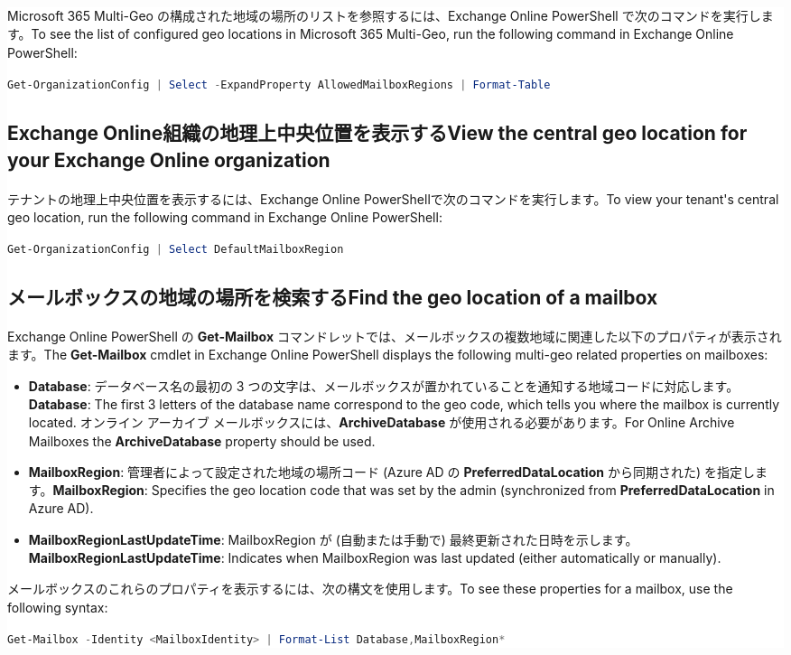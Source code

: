 <span data-ttu-id="f0ae1-131">Microsoft 365 Multi-Geo の構成された地域の場所のリストを参照するには、Exchange Online PowerShell で次のコマンドを実行します。</span><span class="sxs-lookup"><span data-stu-id="f0ae1-131">To see the list of configured geo locations in Microsoft 365 Multi-Geo, run the following command in Exchange Online PowerShell:</span></span>

```powershell
Get-OrganizationConfig | Select -ExpandProperty AllowedMailboxRegions | Format-Table
```

## <a name="view-the-central-geo-location-for-your-exchange-online-organization"></a><span data-ttu-id="f0ae1-132">Exchange Online組織の地理上中央位置を表示する</span><span class="sxs-lookup"><span data-stu-id="f0ae1-132">View the central geo location for your Exchange Online organization</span></span>

<span data-ttu-id="f0ae1-133">テナントの地理上中央位置を表示するには、Exchange Online PowerShellで次のコマンドを実行します。</span><span class="sxs-lookup"><span data-stu-id="f0ae1-133">To view your tenant's central geo location, run the following command in Exchange Online PowerShell:</span></span>

```powershell
Get-OrganizationConfig | Select DefaultMailboxRegion
```

## <a name="find-the-geo-location-of-a-mailbox"></a><span data-ttu-id="f0ae1-134">メールボックスの地域の場所を検索する</span><span class="sxs-lookup"><span data-stu-id="f0ae1-134">Find the geo location of a mailbox</span></span>

<span data-ttu-id="f0ae1-135">Exchange Online PowerShell の **Get-Mailbox** コマンドレットでは、メールボックスの複数地域に関連した以下のプロパティが表示されます。</span><span class="sxs-lookup"><span data-stu-id="f0ae1-135">The **Get-Mailbox** cmdlet in Exchange Online PowerShell displays the following multi-geo related properties on mailboxes:</span></span>

- <span data-ttu-id="f0ae1-136">**Database**: データベース名の最初の 3 つの文字は、メールボックスが置かれていることを通知する地域コードに対応します。</span><span class="sxs-lookup"><span data-stu-id="f0ae1-136">**Database**: The first 3 letters of the database name correspond to the geo code, which tells you where the mailbox is currently located.</span></span> <span data-ttu-id="f0ae1-137">オンライン アーカイブ メールボックスには、**ArchiveDatabase** が使用される必要があります。</span><span class="sxs-lookup"><span data-stu-id="f0ae1-137">For Online Archive Mailboxes the **ArchiveDatabase** property should be used.</span></span>

- <span data-ttu-id="f0ae1-138">**MailboxRegion**: 管理者によって設定された地域の場所コード (Azure AD の **PreferredDataLocation** から同期された) を指定します。</span><span class="sxs-lookup"><span data-stu-id="f0ae1-138">**MailboxRegion**: Specifies the geo location code that was set by the admin (synchronized from **PreferredDataLocation** in Azure AD).</span></span>

- <span data-ttu-id="f0ae1-139">**MailboxRegionLastUpdateTime**: MailboxRegion が (自動または手動で) 最終更新された日時を示します。</span><span class="sxs-lookup"><span data-stu-id="f0ae1-139">**MailboxRegionLastUpdateTime**: Indicates when MailboxRegion was last updated (either automatically or manually).</span></span>

<span data-ttu-id="f0ae1-140">メールボックスのこれらのプロパティを表示するには、次の構文を使用します。</span><span class="sxs-lookup"><span data-stu-id="f0ae1-140">To see these properties for a mailbox, use the following syntax:</span></span>

```powershell
Get-Mailbox -Identity <MailboxIdentity> | Format-List Database,MailboxRegion*
```
